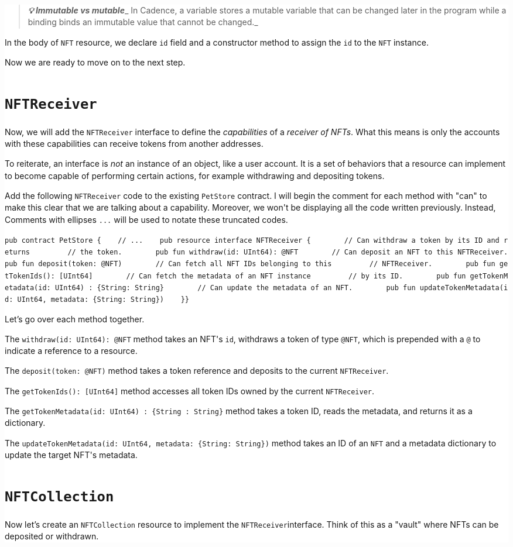 > **_💡 Immutable vs mutable_**\_
> In Cadence, a variable stores a mutable variable that can be changed later in the program while a binding binds an immutable value that cannot be changed.\_

In the body of `NFT` resource, we declare `id` field and a constructor method to assign the `id` to the `NFT` instance.

Now we are ready to move on to the next step.

`NFTReceiver`
=============

Now, we will add the `NFTReceiver` interface to define the _capabilities_ of a _receiver of NFTs_. What this means is only the accounts with these capabilities can receive tokens from another addresses.

To reiterate, an interface is _not_ an instance of an object, like a user account. It is a set of behaviors that a resource can implement to become capable of performing certain actions, for example withdrawing and depositing tokens.

Add the following `NFTReceiver` code to the existing `PetStore` contract. I will begin the comment for each method with "can" to make this clear that we are talking about a capability. Moreover, we won't be displaying all the code written previously. Instead, Comments with ellipses `...` will be used to notate these truncated codes.

    pub contract PetStore {    // ...    pub resource interface NFTReceiver {        // Can withdraw a token by its ID and returns         // the token.        pub fun withdraw(id: UInt64): @NFT        // Can deposit an NFT to this NFTReceiver.        pub fun deposit(token: @NFT)        // Can fetch all NFT IDs belonging to this         // NFTReceiver.        pub fun getTokenIds(): [UInt64]        // Can fetch the metadata of an NFT instance         // by its ID.        pub fun getTokenMetadata(id: UInt64) : {String: String}        // Can update the metadata of an NFT.        pub fun updateTokenMetadata(id: UInt64, metadata: {String: String})    }}


Let’s go over each method together.

The `withdraw(id: UInt64): @NFT` method takes an NFT's `id`, withdraws a token of type `@NFT`, which is prepended with a `@` to indicate a reference to a resource.

The `deposit(token: @NFT)` method takes a token reference and deposits to the current `NFTReceiver`.

The `getTokenIds(): [UInt64]` method accesses all token IDs owned by the current `NFTReceiver`.

The `getTokenMetadata(id: UInt64) : {String : String}` method takes a token ID, reads the metadata, and returns it as a dictionary.

The `updateTokenMetadata(id: UInt64, metadata: {String: String})` method takes an ID of an `NFT` and a metadata dictionary to update the target NFT's metadata.

`NFTCollection`
===============

Now let’s create an `NFTCollection` resource to implement the `NFTReceiver`interface. Think of this as a "vault" where NFTs can be deposited or withdrawn.
